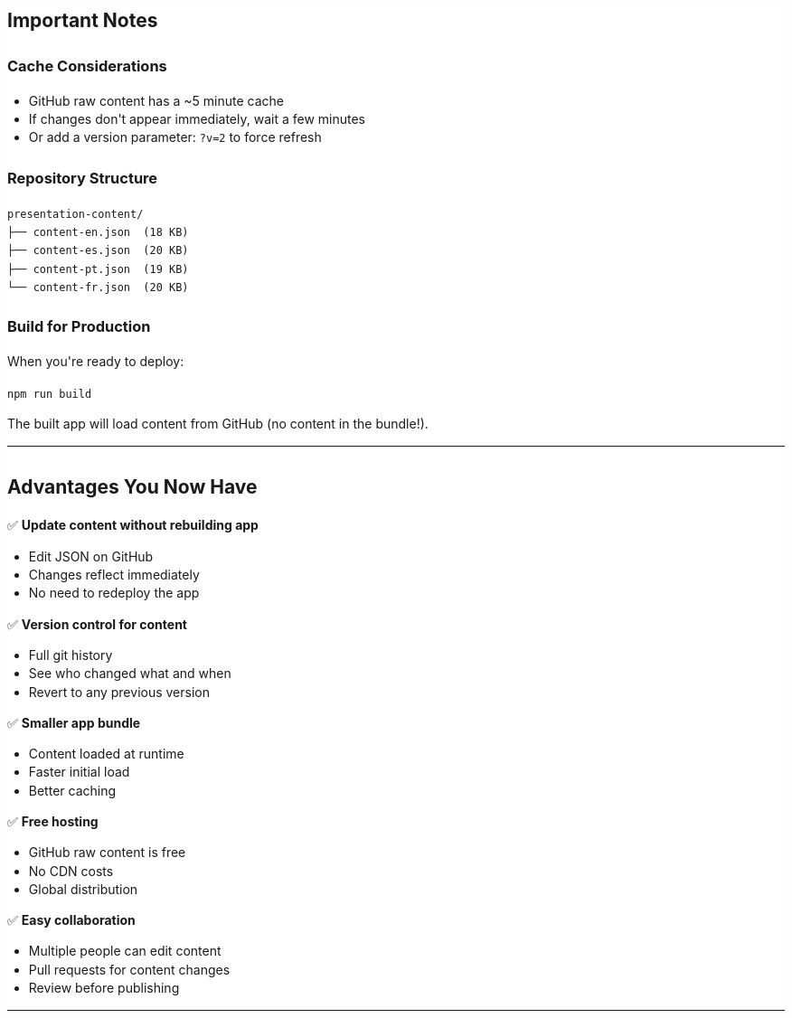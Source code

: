 ## Important Notes

### Cache Considerations
- GitHub raw content has a ~5 minute cache
- If changes don't appear immediately, wait a few minutes
- Or add a version parameter: `?v=2` to force refresh

### Repository Structure
```
presentation-content/
├── content-en.json  (18 KB)
├── content-es.json  (20 KB)
├── content-pt.json  (19 KB)
└── content-fr.json  (20 KB)
```

### Build for Production
When you're ready to deploy:
```bash
npm run build
```

The built app will load content from GitHub (no content in the bundle!).

---

## Advantages You Now Have

✅ **Update content without rebuilding app**
- Edit JSON on GitHub
- Changes reflect immediately
- No need to redeploy the app

✅ **Version control for content**
- Full git history
- See who changed what and when
- Revert to any previous version

✅ **Smaller app bundle**
- Content loaded at runtime
- Faster initial load
- Better caching

✅ **Free hosting**
- GitHub raw content is free
- No CDN costs
- Global distribution

✅ **Easy collaboration**
- Multiple people can edit content
- Pull requests for content changes
- Review before publishing

---